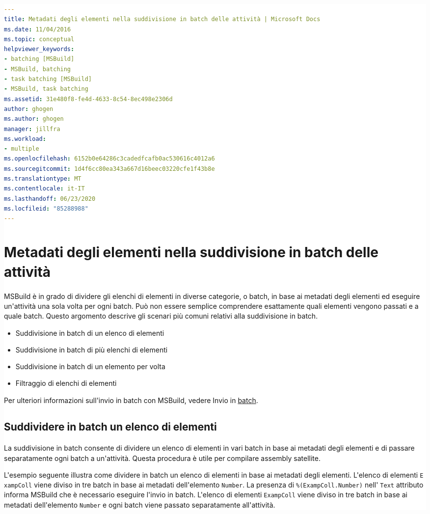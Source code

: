 ```yaml
---
title: Metadati degli elementi nella suddivisione in batch delle attività | Microsoft Docs
ms.date: 11/04/2016
ms.topic: conceptual
helpviewer_keywords:
- batching [MSBuild]
- MSBuild, batching
- task batching [MSBuild]
- MSBuild, task batching
ms.assetid: 31e480f8-fe4d-4633-8c54-8ec498e2306d
author: ghogen
ms.author: ghogen
manager: jillfra
ms.workload:
- multiple
ms.openlocfilehash: 6152b0e64286c3cadedfcafb0ac530616c4012a6
ms.sourcegitcommit: 1d4f6cc80ea343a667d16beec03220cfe1f43b8e
ms.translationtype: MT
ms.contentlocale: it-IT
ms.lasthandoff: 06/23/2020
ms.locfileid: "85288988"
---
```

# <a name="item-metadata-in-task-batching"></a>Metadati degli elementi nella suddivisione in batch delle attività

MSBuild è in grado di dividere gli elenchi di elementi in diverse categorie, o batch, in base ai metadati degli elementi ed eseguire un'attività una sola volta per ogni batch. Può non essere semplice comprendere esattamente quali elementi vengono passati e a quale batch. Questo argomento descrive gli scenari più comuni relativi alla suddivisione in batch.

- Suddivisione in batch di un elenco di elementi

- Suddivisione in batch di più elenchi di elementi

- Suddivisione in batch di un elemento per volta

- Filtraggio di elenchi di elementi

Per ulteriori informazioni sull'invio in batch con MSBuild, vedere Invio in [batch](../msbuild/msbuild-batching.md).

## <a name="divide-an-item-list-into-batches"></a>Suddividere in batch un elenco di elementi

La suddivisione in batch consente di dividere un elenco di elementi in vari batch in base ai metadati degli elementi e di passare separatamente ogni batch a un'attività. Questa procedura è utile per compilare assembly satellite.

L'esempio seguente illustra come dividere in batch un elenco di elementi in base ai metadati degli elementi. L'elenco di elementi `ExampColl` viene diviso in tre batch in base ai metadati dell'elemento `Number`. La presenza di `%(ExampColl.Number)` nell' `Text` attributo informa MSBuild che è necessario eseguire l'invio in batch. L'elenco di elementi `ExampColl` viene diviso in tre batch in base ai metadati dell'elemento `Number` e ogni batch viene passato separatamente all'attività.

